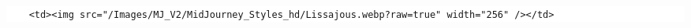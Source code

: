         <td><img src="/Images/MJ_V2/MidJourney_Styles_hd/Lissajous.webp?raw=true" width="256" /></td>